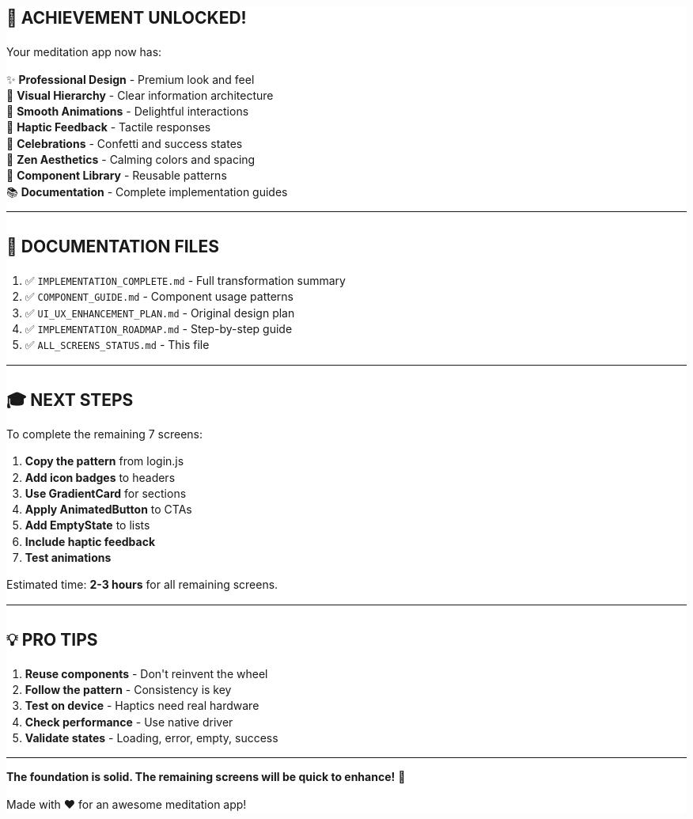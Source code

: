 
## 🎉 **ACHIEVEMENT UNLOCKED!**

Your meditation app now has:

✨ **Professional Design** - Premium look and feel  
🎯 **Visual Hierarchy** - Clear information architecture  
💫 **Smooth Animations** - Delightful interactions  
📱 **Haptic Feedback** - Tactile responses  
🎊 **Celebrations** - Confetti and success states  
🧘 **Zen Aesthetics** - Calming colors and spacing  
💎 **Component Library** - Reusable patterns  
📚 **Documentation** - Complete implementation guides  

---

## 📖 **DOCUMENTATION FILES**

1. ✅ `IMPLEMENTATION_COMPLETE.md` - Full transformation summary
2. ✅ `COMPONENT_GUIDE.md` - Component usage patterns
3. ✅ `UI_UX_ENHANCEMENT_PLAN.md` - Original design plan
4. ✅ `IMPLEMENTATION_ROADMAP.md` - Step-by-step guide
5. ✅ `ALL_SCREENS_STATUS.md` - This file

---

## 🎓 **NEXT STEPS**

To complete the remaining 7 screens:

1. **Copy the pattern** from login.js
2. **Add icon badges** to headers
3. **Use GradientCard** for sections
4. **Apply AnimatedButton** to CTAs
5. **Add EmptyState** to lists
6. **Include haptic feedback**
7. **Test animations**

Estimated time: **2-3 hours** for all remaining screens.

---

## 💡 **PRO TIPS**

1. **Reuse components** - Don't reinvent the wheel
2. **Follow the pattern** - Consistency is key
3. **Test on device** - Haptics need real hardware
4. **Check performance** - Use native driver
5. **Validate states** - Loading, error, empty, success

---

**The foundation is solid. The remaining screens will be quick to enhance!** 🚀

Made with ❤️ for an awesome meditation app!
